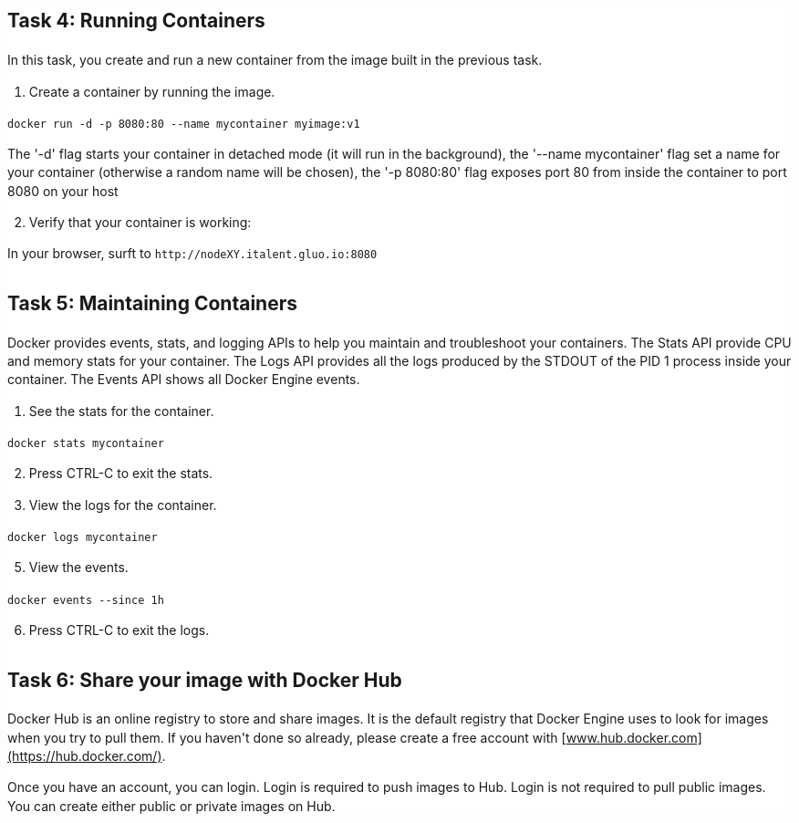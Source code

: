 ## Task 4: Running Containers

In this task, you create and run a new container from the image built in the previous task.

1. Create a container by running the image.

  ```
  docker run -d -p 8080:80 --name mycontainer myimage:v1
  ```

  The '-d' flag starts your container in detached mode (it will run in the background), the '--name mycontainer' flag set a name for your container (otherwise a random name will be chosen), the '-p 8080:80' flag exposes port 80 from inside the container to port 8080 on your host

2. Verify that your container is working:

  In your browser, surft to `http://nodeXY.italent.gluo.io:8080`


## Task 5: Maintaining Containers

Docker provides events, stats, and logging APIs to help you maintain and troubleshoot your containers. The Stats API provide CPU and memory stats for your container. The Logs API provides all the logs produced by the STDOUT of the PID 1 process inside your container. The Events API shows all Docker Engine events.

1. See the stats for the container.

  ```
  docker stats mycontainer
  ```

2. Press CTRL-C to exit the stats.

3. View the logs for the container.

  ```
  docker logs mycontainer
  ```

5. View the events.

  ```
  docker events --since 1h
  ```

6. Press CTRL-C to exit the logs.


## Task 6: Share your image with Docker Hub

Docker Hub is an online registry to store and share images. It is the default
registry that Docker Engine uses to look for images when you try to pull them.
If you haven't done so already, please create a free account with
[www.hub.docker.com](https://hub.docker.com/).

Once you  have an account, you can login. Login is required to push images to Hub. Login is not required to pull public images. You can create either public or private images on Hub.
